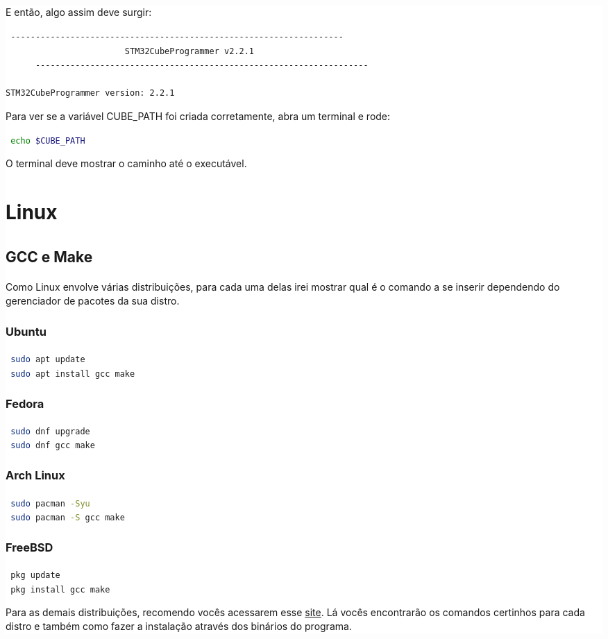 E então, algo assim deve surgir:

```bash
 -------------------------------------------------------------------
                        STM32CubeProgrammer v2.2.1                  
      -------------------------------------------------------------------

STM32CubeProgrammer version: 2.2.1
```

Para ver se a variável CUBE_PATH foi criada corretamente, abra um terminal e rode:

```bash
 echo $CUBE_PATH
```

O terminal deve mostrar o caminho até o executável.

# Linux

## GCC e Make

Como Linux envolve várias distribuições, para cada uma delas irei mostrar qual é o comando a se inserir dependendo do gerenciador de pacotes da sua distro.

### Ubuntu

```bash
 sudo apt update
 sudo apt install gcc make
```

### Fedora

```bash
 sudo dnf upgrade
 sudo dnf gcc make 
```

### Arch Linux

```bash
 sudo pacman -Syu
 sudo pacman -S gcc make
```

### FreeBSD

```bash
 pkg update
 pkg install gcc make
```

Para as demais distribuições, recomendo vocês acessarem esse [site](https://git-scm.com/download/linux). Lá vocês encontrarão os comandos certinhos para cada distro e também como fazer a instalação através dos binários do programa.
